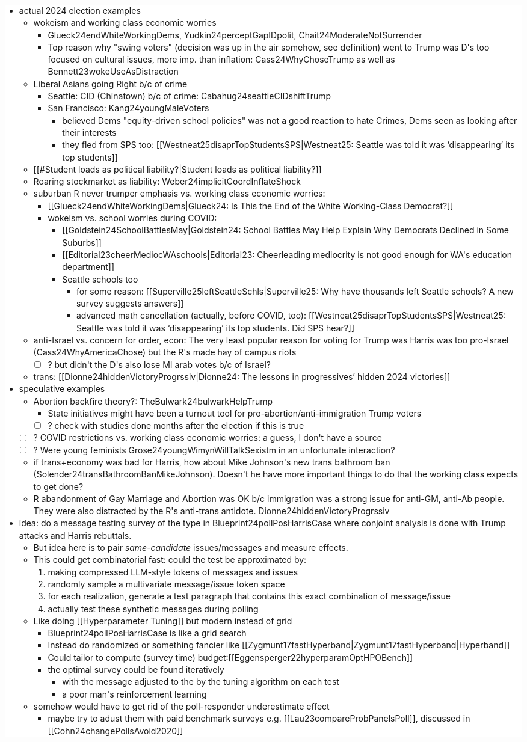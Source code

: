 - actual 2024 election examples
	- wokeism and working class economic worries
		- Glueck24endWhiteWorkingDems, Yudkin24perceptGapIDpolit, Chait24ModerateNotSurrender
		- Top reason why "swing voters" (decision was up in the air somehow, see definition) went to Trump was D's too focused on cultural issues, more imp. than inflation: Cass24WhyChoseTrump as well as Bennett23wokeUseAsDistraction
	- Liberal Asians going Right b/c of crime
		- Seattle: CID (Chinatown) b/c of crime: Cabahug24seattleCIDshiftTrump
		- San Francisco: Kang24youngMaleVoters
			- believed Dems "equity-driven school policies" was not a good reaction to hate Crimes, Dems seen as looking after their interests
			- they fled from SPS too:  [[Westneat25disaprTopStudentsSPS|Westneat25: Seattle was told it was ‘disappearing’ its top students]] 
	- [[#Student loads as political liability?|Student loads as political liability?]] 
	- Roaring stockmarket as liability: Weber24implicitCoordInflateShock
	- suburban R never trumper emphasis vs. working class economic worries:
		- [[Glueck24endWhiteWorkingDems|Glueck24: Is This the End of the White Working-Class Democrat?]] 
		- wokeism vs. school worries during COVID: 
			- [[Goldstein24SchoolBattlesMay|Goldstein24: School Battles May Help Explain Why Democrats Declined in Some Suburbs]] 
			- [[Editorial23cheerMediocWAschools|Editorial23: Cheerleading mediocrity is not good enough for WA's education department]] 
			- Seattle schools too
				- for some reason: [[Superville25leftSeattleSchls|Superville25: Why have thousands left Seattle schools? A new survey suggests answers]] 
				- advanced math cancellation (actually, before COVID, too): [[Westneat25disaprTopStudentsSPS|Westneat25: Seattle was told it was ‘disappearing’ its top students. Did SPS hear?]] 
	- anti-Israel vs. concern for order, econ: The very least popular reason for voting for Trump was Harris was too pro-Israel (Cass24WhyAmericaChose) but the R's made hay of campus riots 
		- [ ] ? but didn't the D's also lose MI arab votes b/c of Israel?
	- trans: [[Dionne24hiddenVictoryProgrssiv|Dionne24: The lessons in progressives’ hidden 2024 victories]]
- speculative examples
	- Abortion backfire theory?: TheBulwark24bulwarkHelpTrump
		- State initiatives might have been a turnout tool for pro-abortion/anti-immigration Trump voters
		- [ ] ? check with studies done months after the election if this is true
	- [ ] ? COVID restrictions vs. working class economic worries: a guess, I don't have a source
	- [ ] ? Were young feminists Grose24youngWimynWillTalkSexistm in an unfortunate interaction?
	- if trans+economy was bad for Harris, how about Mike Johnson's new trans bathroom ban (Solender24transBathroomBanMikeJohnson). Doesn't he have more important things to do that the working class expects to get done?
	- R abandonment of Gay Marriage and Abortion was OK b/c immigration was a strong issue for anti-GM, anti-Ab people. They were also distracted by the R's anti-trans antidote. Dionne24hiddenVictoryProgrssiv
- idea: do a message testing survey of the type in Blueprint24pollPosHarrisCase where conjoint analysis is done with Trump attacks and Harris rebuttals. 
	- But idea here is to pair *same-candidate* issues/messages and measure effects.
	- This could get combinatorial fast: could the test be approximated by:
		1. making compressed LLM-style tokens of messages and issues
		2. randomly sample a multivariate message/issue token space
		3. for each realization, generate a test paragraph that contains this exact combination of message/issue
		4. actually test these synthetic messages during polling
	- Like doing [[Hyperparameter Tuning]] but modern instead of grid
		- Blueprint24pollPosHarrisCase is like a grid search
		- Instead do randomized or something fancier like [[Zygmunt17fastHyperband|Zygmunt17fastHyperband|Hyperband]] 
		- Could tailor to compute (survey time) budget:[[Eggensperger22hyperparamOptHPOBench]] 
		- the optimal survey could be found iteratively
			- with the message adjusted to the by the tuning algorithm on each test
			- a poor man's reinforcement learning
	- somehow would have to get rid of the poll-responder underestimate effect
		- maybe try to adust them with paid benchmark surveys e.g. [[Lau23compareProbPanelsPoll]],  discussed in [[Cohn24changePollsAvoid2020]] 
